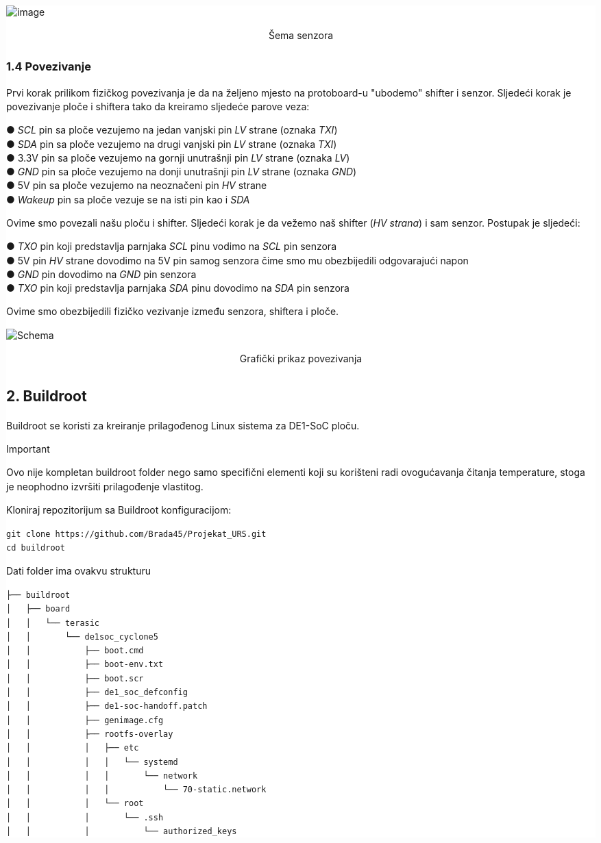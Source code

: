 ![image](https://github.com/user-attachments/assets/804bf137-f96c-410f-84a0-cc928c5cd964)

<p align=center>Šema senzora</p>


### 1.4 Povezivanje

  Prvi korak prilikom fizičkog povezivanja je da na željeno mjesto na protoboard-u "ubodemo" shifter i senzor.
  Sljedeći korak je povezivanje ploče i shiftera tako da kreiramo sljedeće parove veza:

● *SCL* pin sa ploče vezujemo na jedan vanjski pin *LV* strane (oznaka *TXI*)  
● *SDA* pin sa ploče vezujemo na drugi vanjski pin *LV* strane (oznaka *TXI*)  
● 3.3V pin sa ploče vezujemo na gornji unutrašnji pin *LV* strane (oznaka *LV*)  
● *GND* pin sa ploče vezujemo na donji unutrašnji pin *LV* strane (oznaka *GND*)  
● 5V pin sa ploče vezujemo na neoznačeni pin *HV* strane  
● *Wakeup* pin sa ploče vezuje se na isti pin kao i *SDA*  

Ovime smo povezali našu ploču i shifter. Sljedeći korak je da vežemo naš shifter (*HV strana*) i sam senzor. Postupak je sljedeći:

● *TXO* pin koji predstavlja parnjaka *SCL* pinu vodimo na *SCL* pin senzora  
● 5V pin *HV* strane dovodimo na 5V pin samog senzora čime smo mu obezbijedili odgovarajući napon  
● *GND* pin dovodimo na *GND* pin senzora  
● *TXO* pin koji predstavlja parnjaka *SDA* pinu dovodimo na *SDA* pin senzora  

Ovime smo obezbijedili fizičko vezivanje između senzora, shiftera i ploče.  

![Schema](https://github.com/user-attachments/assets/e52df8d2-9e8f-4a77-b9b5-fddfa4a1fb54)


<p align=center>Grafički prikaz povezivanja</p>
  
        

## 2. Buildroot

Buildroot se koristi za kreiranje prilagođenog Linux sistema za DE1-SoC ploču.
> [!IMPORTANT]
> Ovo nije kompletan buildroot folder nego samo specifični elementi koji su korišteni radi ovogućavanja čitanja temperature, stoga je neophodno izvršiti prilagođenje vlastitog.



Kloniraj repozitorijum sa Buildroot konfiguracijom:
   ```
   git clone https://github.com/Brada45/Projekat_URS.git
   cd buildroot
  ```
Dati folder ima ovakvu strukturu  
 ```
├── buildroot  
│   ├── board  
│   │   └── terasic  
│   │       └── de1soc_cyclone5  
│   │           ├── boot.cmd  
│   │           ├── boot-env.txt  
│   │           ├── boot.scr  
│   │           ├── de1_soc_defconfig  
│   │           ├── de1-soc-handoff.patch  
│   │           ├── genimage.cfg  
│   │           ├── rootfs-overlay  
│   │           │   ├── etc  
│   │           │   │   └── systemd  
│   │           │   │       └── network  
│   │           │   │           └── 70-static.network  
│   │           │   └── root
│   │           │       └── .ssh  
│   │           │           └── authorized_keys  
 ```